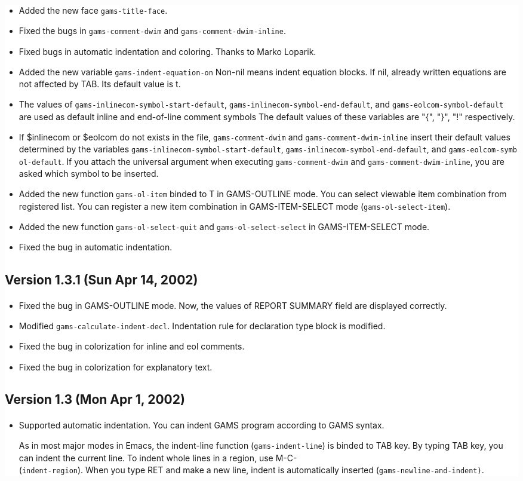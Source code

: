 * Added the new face `gams-title-face`.

* Fixed the bugs in `gams-comment-dwim` and `gams-comment-dwim-inline`.

* Fixed bugs in automatic indentation and coloring.  Thanks to Marko
  Loparik.

* Added the new variable `gams-indent-equation-on` Non-nil means indent
  equation blocks.  If nil, already written equations are not affected by
  TAB.  Its default value is t.

* The values of `gams-inlinecom-symbol-start-default`,
  `gams-inlinecom-symbol-end-default`, and `gams-eolcom-symbol-default`
  are used as default inline and end-of-line comment symbols The default
  values of these variables are "{", "}", "!" respectively.

* If $inlinecom or $eolcom do not exists in the file, `gams-comment-dwim`
  and `gams-comment-dwim-inline` insert their default values determined by
  the variables `gams-inlinecom-symbol-start-default`,
  `gams-inlinecom-symbol-end-default`, and `gams-eolcom-symbol-default`.
  If you attach the universal argument when executing `gams-comment-dwim`
  and `gams-comment-dwim-inline`, you are asked which symbol to be
  inserted.

* Added the new function `gams-ol-item` binded to T in GAMS-OUTLINE mode.
  You can select viewable item combination from registered list.  You can
  register a new item combination in GAMS-ITEM-SELECT mode
  (`gams-ol-select-item`).

* Added the new function `gams-ol-select-quit` and `gams-ol-select-select`
  in GAMS-ITEM-SELECT mode.

* Fixed the bug in automatic indentation.


Version 1.3.1 (Sun Apr 14, 2002)
----------------------------------

* Fixed the bug in GAMS-OUTLINE mode.  Now, the values of REPORT SUMMARY
  field are displayed correctly.

* Modified `gams-calculate-indent-decl`.  Indentation rule for declaration
  type block is modified.

* Fixed the bug in colorization for inline and eol comments.

* Fixed the bug in colorization for explanatory text.


Version 1.3 (Mon Apr  1, 2002)
----------------------------------

* Supported automatic indentation.  You can indent GAMS program according
  to GAMS syntax.

  As in most major modes in Emacs, the indent-line function
  (`gams-indent-line`) is binded to TAB key.  By typing TAB key, you can
  indent the current line.  To indent whole lines in a region, use M-C-\
  (`indent-region`).  When you type RET and make a new line, indent is
  automatically inserted (`gams-newline-and-indent)`.
